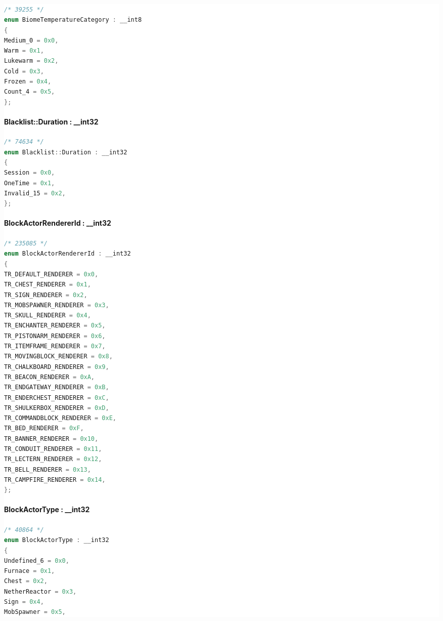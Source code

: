 ```cpp
/* 39255 */
enum BiomeTemperatureCategory : __int8
{
Medium_0 = 0x0,
Warm = 0x1,
Lukewarm = 0x2,
Cold = 0x3,
Frozen = 0x4,
Count_4 = 0x5,
};

```
#### Blacklist::Duration : __int32
```cpp
/* 74634 */
enum Blacklist::Duration : __int32
{
Session = 0x0,
OneTime = 0x1,
Invalid_15 = 0x2,
};

```
#### BlockActorRendererId : __int32
```cpp
/* 235085 */
enum BlockActorRendererId : __int32
{
TR_DEFAULT_RENDERER = 0x0,
TR_CHEST_RENDERER = 0x1,
TR_SIGN_RENDERER = 0x2,
TR_MOBSPAWNER_RENDERER = 0x3,
TR_SKULL_RENDERER = 0x4,
TR_ENCHANTER_RENDERER = 0x5,
TR_PISTONARM_RENDERER = 0x6,
TR_ITEMFRAME_RENDERER = 0x7,
TR_MOVINGBLOCK_RENDERER = 0x8,
TR_CHALKBOARD_RENDERER = 0x9,
TR_BEACON_RENDERER = 0xA,
TR_ENDGATEWAY_RENDERER = 0xB,
TR_ENDERCHEST_RENDERER = 0xC,
TR_SHULKERBOX_RENDERER = 0xD,
TR_COMMANDBLOCK_RENDERER = 0xE,
TR_BED_RENDERER = 0xF,
TR_BANNER_RENDERER = 0x10,
TR_CONDUIT_RENDERER = 0x11,
TR_LECTERN_RENDERER = 0x12,
TR_BELL_RENDERER = 0x13,
TR_CAMPFIRE_RENDERER = 0x14,
};

```
#### BlockActorType : __int32
```cpp
/* 40864 */
enum BlockActorType : __int32
{
Undefined_6 = 0x0,
Furnace = 0x1,
Chest = 0x2,
NetherReactor = 0x3,
Sign = 0x4,
MobSpawner = 0x5,
```
